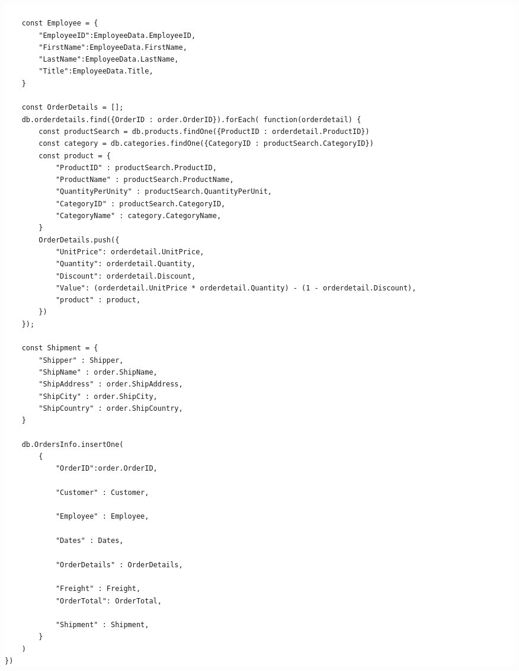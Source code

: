 ```mongodb

    const Employee = {
        "EmployeeID":EmployeeData.EmployeeID,
        "FirstName":EmployeeData.FirstName,
        "LastName":EmployeeData.LastName,
        "Title":EmployeeData.Title,
    }

    const OrderDetails = [];
    db.orderdetails.find({OrderID : order.OrderID}).forEach( function(orderdetail) {
        const productSearch = db.products.findOne({ProductID : orderdetail.ProductID})
        const category = db.categories.findOne({CategoryID : productSearch.CategoryID})
        const product = {
            "ProductID" : productSearch.ProductID,
            "ProductName" : productSearch.ProductName,
            "QuantityPerUnity" : productSearch.QuantityPerUnit,
            "CategoryID" : productSearch.CategoryID,
            "CategoryName" : category.CategoryName,
        }
        OrderDetails.push({
            "UnitPrice": orderdetail.UnitPrice,
            "Quantity": orderdetail.Quantity,
            "Discount": orderdetail.Discount,
            "Value": (orderdetail.UnitPrice * orderdetail.Quantity) - (1 - orderdetail.Discount),
            "product" : product,
        })
    });

    const Shipment = {
        "Shipper" : Shipper,
        "ShipName" : order.ShipName,
        "ShipAddress" : order.ShipAddress,
        "ShipCity" : order.ShipCity,
        "ShipCountry" : order.ShipCountry,
    }

    db.OrdersInfo.insertOne(
        {
            "OrderID":order.OrderID,

            "Customer" : Customer,

            "Employee" : Employee,

            "Dates" : Dates,

            "OrderDetails" : OrderDetails,

            "Freight" : Freight,
            "OrderTotal": OrderTotal,

            "Shipment" : Shipment,
        }
    )
})
```
